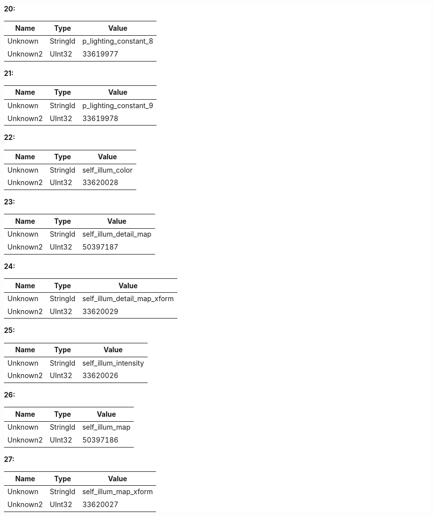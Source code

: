 
**20:**

Name	| Type	| Value
---	|---	|---	|
Unknown	|StringId	|p_lighting_constant_8
Unknown2	|UInt32	|33619977


**21:**

Name	| Type	| Value
---	|---	|---	|
Unknown	|StringId	|p_lighting_constant_9
Unknown2	|UInt32	|33619978


**22:**

Name	| Type	| Value
---	|---	|---	|
Unknown	|StringId	|self_illum_color
Unknown2	|UInt32	|33620028


**23:**

Name	| Type	| Value
---	|---	|---	|
Unknown	|StringId	|self_illum_detail_map
Unknown2	|UInt32	|50397187


**24:**

Name	| Type	| Value
---	|---	|---	|
Unknown	|StringId	|self_illum_detail_map_xform
Unknown2	|UInt32	|33620029


**25:**

Name	| Type	| Value
---	|---	|---	|
Unknown	|StringId	|self_illum_intensity
Unknown2	|UInt32	|33620026


**26:**

Name	| Type	| Value
---	|---	|---	|
Unknown	|StringId	|self_illum_map
Unknown2	|UInt32	|50397186


**27:**

Name	| Type	| Value
---	|---	|---	|
Unknown	|StringId	|self_illum_map_xform
Unknown2	|UInt32	|33620027
